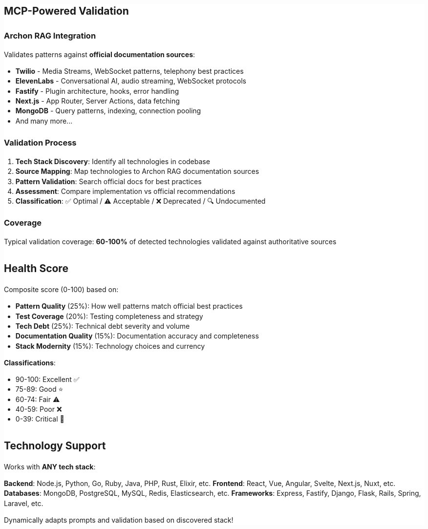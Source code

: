 ## MCP-Powered Validation

### Archon RAG Integration

Validates patterns against **official documentation sources**:
- **Twilio** - Media Streams, WebSocket patterns, telephony best practices
- **ElevenLabs** - Conversational AI, audio streaming, WebSocket protocols
- **Fastify** - Plugin architecture, hooks, error handling
- **Next.js** - App Router, Server Actions, data fetching
- **MongoDB** - Query patterns, indexing, connection pooling
- And many more...

### Validation Process

1. **Tech Stack Discovery**: Identify all technologies in codebase
2. **Source Mapping**: Map technologies to Archon RAG documentation sources
3. **Pattern Validation**: Search official docs for best practices
4. **Assessment**: Compare implementation vs official recommendations
5. **Classification**: ✅ Optimal / ⚠️ Acceptable / ❌ Deprecated / 🔍 Undocumented

### Coverage

Typical validation coverage: **60-100%** of detected technologies validated against authoritative sources

## Health Score

Composite score (0-100) based on:
- **Pattern Quality** (25%): How well patterns match official best practices
- **Test Coverage** (20%): Testing completeness and strategy
- **Tech Debt** (25%): Technical debt severity and volume
- **Documentation Quality** (15%): Documentation accuracy and completeness
- **Stack Modernity** (15%): Technology choices and currency

**Classifications**:
- 90-100: Excellent ✅
- 75-89: Good ⭐
- 60-74: Fair ⚠️
- 40-59: Poor ❌
- 0-39: Critical 🚨

## Technology Support

Works with **ANY tech stack**:

**Backend**: Node.js, Python, Go, Ruby, Java, PHP, Rust, Elixir, etc.
**Frontend**: React, Vue, Angular, Svelte, Next.js, Nuxt, etc.
**Databases**: MongoDB, PostgreSQL, MySQL, Redis, Elasticsearch, etc.
**Frameworks**: Express, Fastify, Django, Flask, Rails, Spring, Laravel, etc.

Dynamically adapts prompts and validation based on discovered stack!
